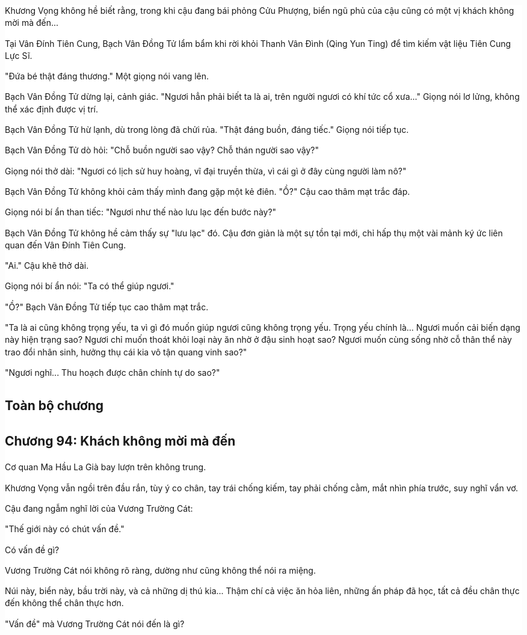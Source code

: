 Khương Vọng không hề biết rằng, trong khi cậu đang bái phỏng Cửu Phượng, biển ngũ phủ của cậu cũng có một vị khách không mời mà đến...

Tại Vân Đính Tiên Cung, Bạch Vân Đồng Tử lẩm bẩm khi rời khỏi Thanh Vân Đình (Qing Yun Ting) để tìm kiếm vật liệu Tiên Cung Lực Sĩ.

"Đứa bé thật đáng thương." Một giọng nói vang lên.

Bạch Vân Đồng Tử dừng lại, cảnh giác. "Ngươi hẳn phải biết ta là ai, trên người ngươi có khí tức cổ xưa..." Giọng nói lơ lửng, không thể xác định được vị trí.

Bạch Vân Đồng Tử hừ lạnh, dù trong lòng đã chửi rủa. "Thật đáng buồn, đáng tiếc." Giọng nói tiếp tục.

Bạch Vân Đồng Tử dò hỏi: "Chỗ buồn người sao vậy? Chỗ thán người sao vậy?"

Giọng nói thở dài: "Ngươi có lịch sử huy hoàng, vĩ đại truyền thừa, vì cái gì ở đây cùng người làm nô?"

Bạch Vân Đồng Tử không khỏi cảm thấy mình đang gặp một kẻ điên. "Ồ?" Cậu cao thâm mạt trắc đáp.

Giọng nói bí ẩn than tiếc: "Ngươi như thế nào lưu lạc đến bước này?"

Bạch Vân Đồng Tử không hề cảm thấy sự "lưu lạc" đó. Cậu đơn giản là một sự tồn tại mới, chỉ hấp thụ một vài mảnh ký ức liên quan đến Vân Đính Tiên Cung.

"Ai." Cậu khẽ thở dài.

Giọng nói bí ẩn nói: "Ta có thể giúp ngươi."

"Ồ?" Bạch Vân Đồng Tử tiếp tục cao thâm mạt trắc.

"Ta là ai cũng không trọng yếu, ta vì gì đó muốn giúp ngươi cũng không trọng yếu. Trọng yếu chính là... Ngươi muốn cải biến dạng này hiện trạng sao? Ngươi chỉ muốn thoát khỏi loại này ăn nhờ ở đậu sinh hoạt sao? Ngươi muốn cùng sống nhờ cỗ thân thể này trao đổi nhân sinh, hưởng thụ cái kia vô tận quang vinh sao?"

"Ngươi nghĩ... Thu hoạch được chân chính tự do sao?"

## Toàn bộ chương

## Chương 94: Khách không mời mà đến

Cơ quan Ma Hầu La Già bay lượn trên không trung.

Khương Vọng vẫn ngồi trên đầu rắn, tùy ý co chân, tay trái chống kiếm, tay phải chống cằm, mắt nhìn phía trước, suy nghĩ vẩn vơ.

Cậu đang ngẫm nghĩ lời của Vương Trường Cát:

"Thế giới này có chút vấn đề."

Có vấn đề gì?

Vương Trường Cát nói không rõ ràng, dường như cũng không thể nói ra miệng.

Núi này, biển này, bầu trời này, và cả những dị thú kia... Thậm chí cả việc ăn hỏa liên, những ấn pháp đã học, tất cả đều chân thực đến không thể chân thực hơn.

"Vấn đề" mà Vương Trường Cát nói đến là gì?
